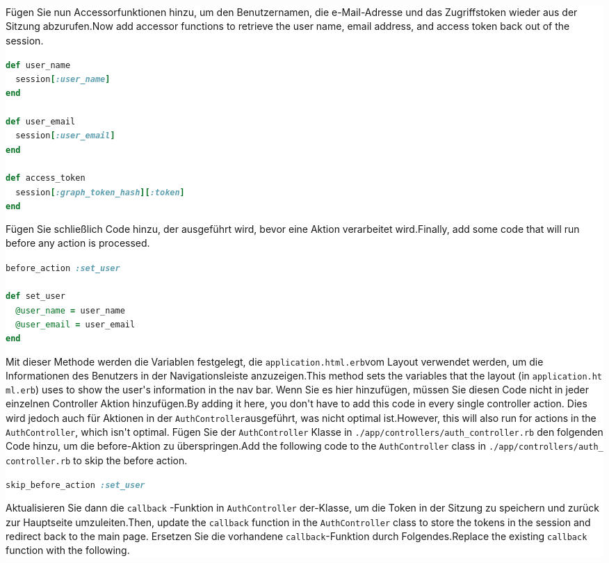 <span data-ttu-id="54b0d-152">Fügen Sie nun Accessorfunktionen hinzu, um den Benutzernamen, die e-Mail-Adresse und das Zugriffstoken wieder aus der Sitzung abzurufen.</span><span class="sxs-lookup"><span data-stu-id="54b0d-152">Now add accessor functions to retrieve the user name, email address, and access token back out of the session.</span></span>

```ruby
def user_name
  session[:user_name]
end

def user_email
  session[:user_email]
end

def access_token
  session[:graph_token_hash][:token]
end
```

<span data-ttu-id="54b0d-153">Fügen Sie schließlich Code hinzu, der ausgeführt wird, bevor eine Aktion verarbeitet wird.</span><span class="sxs-lookup"><span data-stu-id="54b0d-153">Finally, add some code that will run before any action is processed.</span></span>

```ruby
before_action :set_user

def set_user
  @user_name = user_name
  @user_email = user_email
end
```

<span data-ttu-id="54b0d-154">Mit dieser Methode werden die Variablen festgelegt, die `application.html.erb`vom Layout verwendet werden, um die Informationen des Benutzers in der Navigationsleiste anzuzeigen.</span><span class="sxs-lookup"><span data-stu-id="54b0d-154">This method sets the variables that the layout (in `application.html.erb`) uses to show the user's information in the nav bar.</span></span> <span data-ttu-id="54b0d-155">Wenn Sie es hier hinzufügen, müssen Sie diesen Code nicht in jeder einzelnen Controller Aktion hinzufügen.</span><span class="sxs-lookup"><span data-stu-id="54b0d-155">By adding it here, you don't have to add this code in every single controller action.</span></span> <span data-ttu-id="54b0d-156">Dies wird jedoch auch für Aktionen in der `AuthController`ausgeführt, was nicht optimal ist.</span><span class="sxs-lookup"><span data-stu-id="54b0d-156">However, this will also run for actions in the `AuthController`, which isn't optimal.</span></span> <span data-ttu-id="54b0d-157">Fügen Sie der `AuthController` Klasse in `./app/controllers/auth_controller.rb` den folgenden Code hinzu, um die before-Aktion zu überspringen.</span><span class="sxs-lookup"><span data-stu-id="54b0d-157">Add the following code to the `AuthController` class in `./app/controllers/auth_controller.rb` to skip the before action.</span></span>

```ruby
skip_before_action :set_user
```

<span data-ttu-id="54b0d-158">Aktualisieren Sie dann die `callback` -Funktion in `AuthController` der-Klasse, um die Token in der Sitzung zu speichern und zurück zur Hauptseite umzuleiten.</span><span class="sxs-lookup"><span data-stu-id="54b0d-158">Then, update the `callback` function in the `AuthController` class to store the tokens in the session and redirect back to the main page.</span></span> <span data-ttu-id="54b0d-159">Ersetzen Sie die vorhandene `callback`-Funktion durch Folgendes.</span><span class="sxs-lookup"><span data-stu-id="54b0d-159">Replace the existing `callback` function with the following.</span></span>
